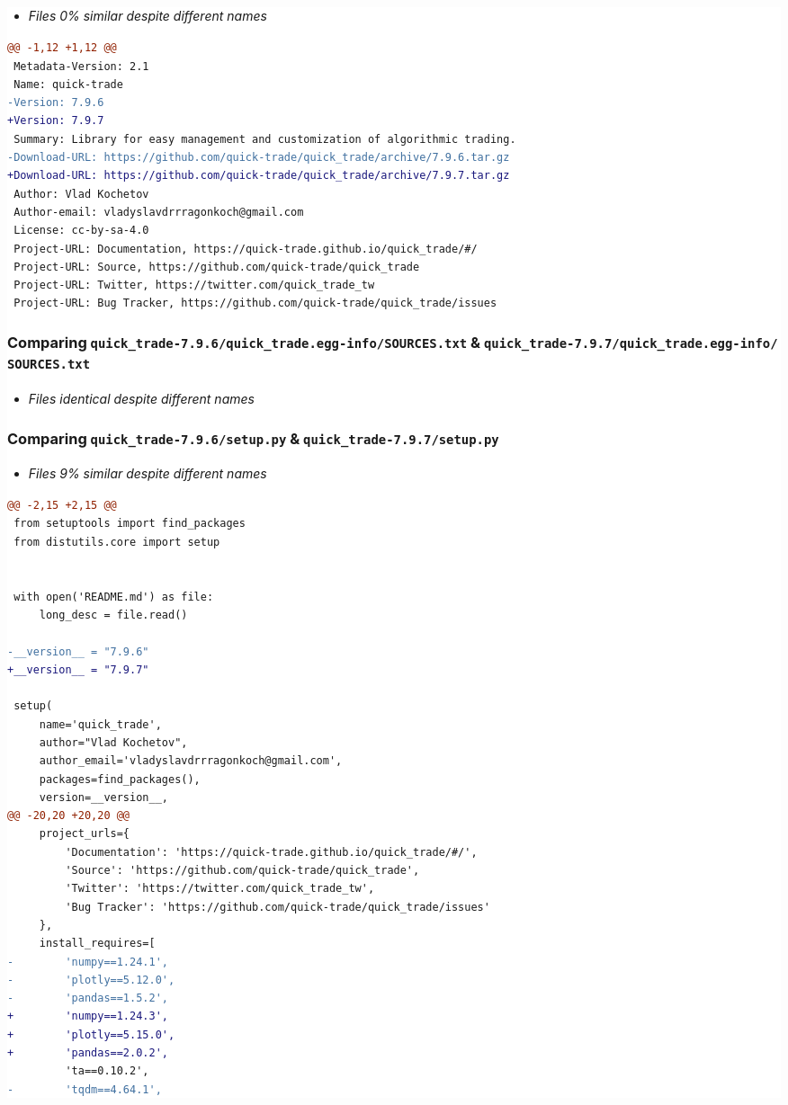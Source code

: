  * *Files 0% similar despite different names*

```diff
@@ -1,12 +1,12 @@
 Metadata-Version: 2.1
 Name: quick-trade
-Version: 7.9.6
+Version: 7.9.7
 Summary: Library for easy management and customization of algorithmic trading.
-Download-URL: https://github.com/quick-trade/quick_trade/archive/7.9.6.tar.gz
+Download-URL: https://github.com/quick-trade/quick_trade/archive/7.9.7.tar.gz
 Author: Vlad Kochetov
 Author-email: vladyslavdrrragonkoch@gmail.com
 License: cc-by-sa-4.0
 Project-URL: Documentation, https://quick-trade.github.io/quick_trade/#/
 Project-URL: Source, https://github.com/quick-trade/quick_trade
 Project-URL: Twitter, https://twitter.com/quick_trade_tw
 Project-URL: Bug Tracker, https://github.com/quick-trade/quick_trade/issues
```

### Comparing `quick_trade-7.9.6/quick_trade.egg-info/SOURCES.txt` & `quick_trade-7.9.7/quick_trade.egg-info/SOURCES.txt`

 * *Files identical despite different names*

### Comparing `quick_trade-7.9.6/setup.py` & `quick_trade-7.9.7/setup.py`

 * *Files 9% similar despite different names*

```diff
@@ -2,15 +2,15 @@
 from setuptools import find_packages
 from distutils.core import setup
 
 
 with open('README.md') as file:
     long_desc = file.read()
 
-__version__ = "7.9.6"
+__version__ = "7.9.7"
 
 setup(
     name='quick_trade',
     author="Vlad Kochetov",
     author_email='vladyslavdrrragonkoch@gmail.com',
     packages=find_packages(),
     version=__version__,
@@ -20,20 +20,20 @@
     project_urls={
         'Documentation': 'https://quick-trade.github.io/quick_trade/#/',
         'Source': 'https://github.com/quick-trade/quick_trade',
         'Twitter': 'https://twitter.com/quick_trade_tw',
         'Bug Tracker': 'https://github.com/quick-trade/quick_trade/issues'
     },
     install_requires=[
-        'numpy==1.24.1',
-        'plotly==5.12.0',
-        'pandas==1.5.2',
+        'numpy==1.24.3',
+        'plotly==5.15.0',
+        'pandas==2.0.2',
         'ta==0.10.2',
-        'tqdm==4.64.1',
```